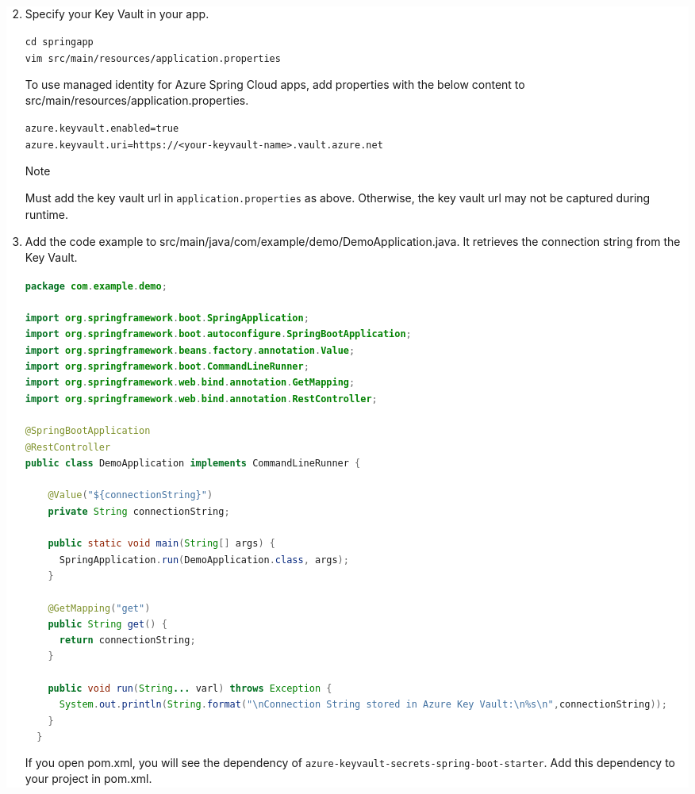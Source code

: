 2. Specify your Key Vault in your app. 

    ```azurecli
    cd springapp
    vim src/main/resources/application.properties
    ```

    To use managed identity for Azure Spring Cloud apps, add properties with the below content to src/main/resources/application.properties.

    ```
    azure.keyvault.enabled=true
    azure.keyvault.uri=https://<your-keyvault-name>.vault.azure.net
    ```
    > [!Note] 
    > Must add the key vault url in `application.properties` as above. Otherwise, the key vault url may not be captured during runtime.

3. Add the code example to src/main/java/com/example/demo/DemoApplication.java. It retrieves the connection string from the Key Vault. 

    ```Java
    package com.example.demo;

    import org.springframework.boot.SpringApplication;
    import org.springframework.boot.autoconfigure.SpringBootApplication;
    import org.springframework.beans.factory.annotation.Value;
    import org.springframework.boot.CommandLineRunner;
    import org.springframework.web.bind.annotation.GetMapping;
    import org.springframework.web.bind.annotation.RestController;

    @SpringBootApplication
    @RestController
    public class DemoApplication implements CommandLineRunner {

        @Value("${connectionString}")
        private String connectionString;

        public static void main(String[] args) {
          SpringApplication.run(DemoApplication.class, args);
        }

        @GetMapping("get")
        public String get() {
          return connectionString;
        }

        public void run(String... varl) throws Exception {
          System.out.println(String.format("\nConnection String stored in Azure Key Vault:\n%s\n",connectionString));
        }
      }
    ```

    If you open pom.xml, you will see the dependency of `azure-keyvault-secrets-spring-boot-starter`. Add this dependency to your project in pom.xml. 

